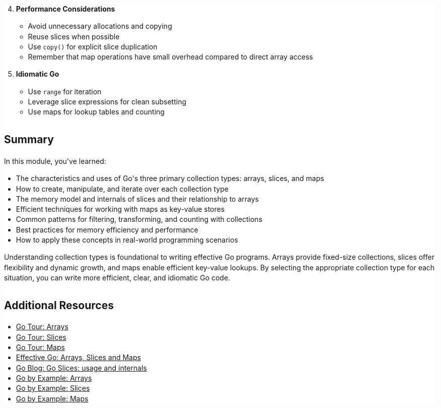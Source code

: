 4. **Performance Considerations**
   - Avoid unnecessary allocations and copying
   - Reuse slices when possible
   - Use `copy()` for explicit slice duplication
   - Remember that map operations have small overhead compared to direct array access

5. **Idiomatic Go**
   - Use `range` for iteration
   - Leverage slice expressions for clean subsetting
   - Use maps for lookup tables and counting

## Summary

In this module, you've learned:
- The characteristics and uses of Go's three primary collection types: arrays, slices, and maps
- How to create, manipulate, and iterate over each collection type
- The memory model and internals of slices and their relationship to arrays
- Efficient techniques for working with maps as key-value stores
- Common patterns for filtering, transforming, and counting with collections
- Best practices for memory efficiency and performance
- How to apply these concepts in real-world programming scenarios

Understanding collection types is foundational to writing effective Go programs. Arrays provide fixed-size collections, slices offer flexibility and dynamic growth, and maps enable efficient key-value lookups. By selecting the appropriate collection type for each situation, you can write more efficient, clear, and idiomatic Go code.

## Additional Resources

- [Go Tour: Arrays](https://tour.golang.org/moretypes/6)
- [Go Tour: Slices](https://tour.golang.org/moretypes/7)
- [Go Tour: Maps](https://tour.golang.org/moretypes/19)
- [Effective Go: Arrays, Slices and Maps](https://golang.org/doc/effective_go.html#arrays)
- [Go Blog: Go Slices: usage and internals](https://blog.golang.org/slices-intro)
- [Go by Example: Arrays](https://gobyexample.com/arrays)
- [Go by Example: Slices](https://gobyexample.com/slices)
- [Go by Example: Maps](https://gobyexample.com/maps)